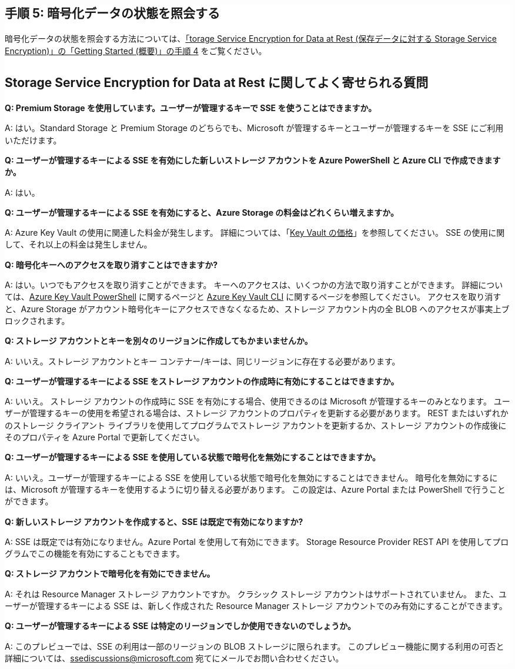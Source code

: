 ## <a name="step-5-query-the-status-of-the-encrypted-data"></a>手順 5: 暗号化データの状態を照会する
暗号化データの状態を照会する方法については、[「torage Service Encryption for Data at Rest (保存データに対する Storage Service Encryption)」の「Getting Started (概要)」の手順 4](https://docs.microsoft.com/en-us/azure/storage/storage-service-encryption#step-4-query-the-status-of-the-encrypted-data) をご覧ください。

## <a name="frequently-asked-questions-about-storage-service-encryption-for-data-at-rest"></a>Storage Service Encryption for Data at Rest に関してよく寄せられる質問
**Q: Premium Storage を使用しています。ユーザーが管理するキーで SSE を使うことはできますか。**

A: はい。Standard Storage と Premium Storage のどちらでも、Microsoft が管理するキーとユーザーが管理するキーを SSE にご利用いただけます。 

**Q: ユーザーが管理するキーによる SSE を有効にした新しいストレージ アカウントを Azure PowerShell と Azure CLI で作成できますか。**

A: はい。

**Q: ユーザーが管理するキーによる SSE を有効にすると、Azure Storage の料金はどれくらい増えますか。**

A: Azure Key Vault の使用に関連した料金が発生します。 詳細については、「[Key Vault の価格](https://azure.microsoft.com/en-us/pricing/details/key-vault/)」を参照してください。 SSE の使用に関して、それ以上の料金は発生しません。

**Q: 暗号化キーへのアクセスを取り消すことはできますか?**

A: はい。いつでもアクセスを取り消すことができます。 キーへのアクセスは、いくつかの方法で取り消すことができます。 詳細については、[Azure Key Vault PowerShell](https://docs.microsoft.com/en-us/powershell/module/azurerm.keyvault/?view=azurermps-4.0.0) に関するページと [Azure Key Vault CLI](https://docs.microsoft.com/en-us/cli/azure/keyvault) に関するページを参照してください。 アクセスを取り消すと、Azure Storage がアカウント暗号化キーにアクセスできなくなるため、ストレージ アカウント内の全 BLOB へのアクセスが事実上ブロックされます。

**Q: ストレージ アカウントとキーを別々のリージョンに作成してもかまいませんか。**

A: いいえ。ストレージ アカウントとキー コンテナー/キーは、同じリージョンに存在する必要があります。 

**Q: ユーザーが管理するキーによる SSE をストレージ アカウントの作成時に有効にすることはできますか。**

A: いいえ。 ストレージ アカウントの作成時に SSE を有効にする場合、使用できるのは Microsoft が管理するキーのみとなります。 ユーザーが管理するキーの使用を希望される場合は、ストレージ アカウントのプロパティを更新する必要があります。 REST またはいずれかのストレージ クライアント ライブラリを使用してプログラムでストレージ アカウントを更新するか、ストレージ アカウントの作成後にそのプロパティを Azure Portal で更新してください。

**Q: ユーザーが管理するキーによる SSE を使用している状態で暗号化を無効にすることはできますか。**

A: いいえ。ユーザーが管理するキーによる SSE を使用している状態で暗号化を無効にすることはできません。 暗号化を無効にするには、Microsoft が管理するキーを使用するように切り替える必要があります。 この設定は、Azure Portal または PowerShell で行うことができます。

**Q: 新しいストレージ アカウントを作成すると、SSE は既定で有効になりますか?**

A: SSE は既定では有効になりません。Azure Portal を使用して有効にできます。 Storage Resource Provider REST API を使用してプログラムでこの機能を有効にすることもできます。 

**Q: ストレージ アカウントで暗号化を有効にできません。**

A: それは Resource Manager ストレージ アカウントですか。 クラシック ストレージ アカウントはサポートされていません。 また、ユーザーが管理するキーによる SSE は、新しく作成された Resource Manager ストレージ アカウントでのみ有効にすることができます。

**Q: ユーザーが管理するキーによる SSE は特定のリージョンでしか使用できないのでしょうか。**

A: このプレビューでは、SSE の利用は一部のリージョンの BLOB ストレージに限られます。 このプレビュー機能に関する利用の可否と詳細については、[ssediscussions@microsoft.com](mailto:ssediscussions@microsoft.com) 宛てにメールでお問い合わせください。 
